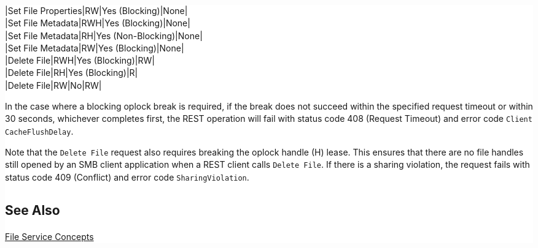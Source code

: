 |Set File Properties|RW|Yes (Blocking)|None|  
|Set File Metadata|RWH|Yes (Blocking)|None|  
|Set File Metadata|RH|Yes (Non-Blocking)|None|  
|Set File Metadata|RW|Yes (Blocking)|None|  
|Delete File|RWH|Yes (Blocking)|RW|  
|Delete File|RH|Yes (Blocking)|R|  
|Delete File|RW|No|RW|  
  
 In the case where a blocking oplock break is required, if the break does not succeed within the specified request timeout or within 30 seconds, whichever completes first, the REST operation will fail with status code 408 (Request Timeout) and error code `ClientCacheFlushDelay`.  
  
 Note that the `Delete File` request also requires breaking the oplock handle (H) lease. This ensures that there are no file handles still opened by an SMB client application when a REST client calls `Delete File`. If there is a sharing violation, the request fails with status code 409 (Conflict) and error code `SharingViolation`.  
  
## See Also  
 [File Service Concepts](../rest-conceptual/File-Service-Concepts.md)